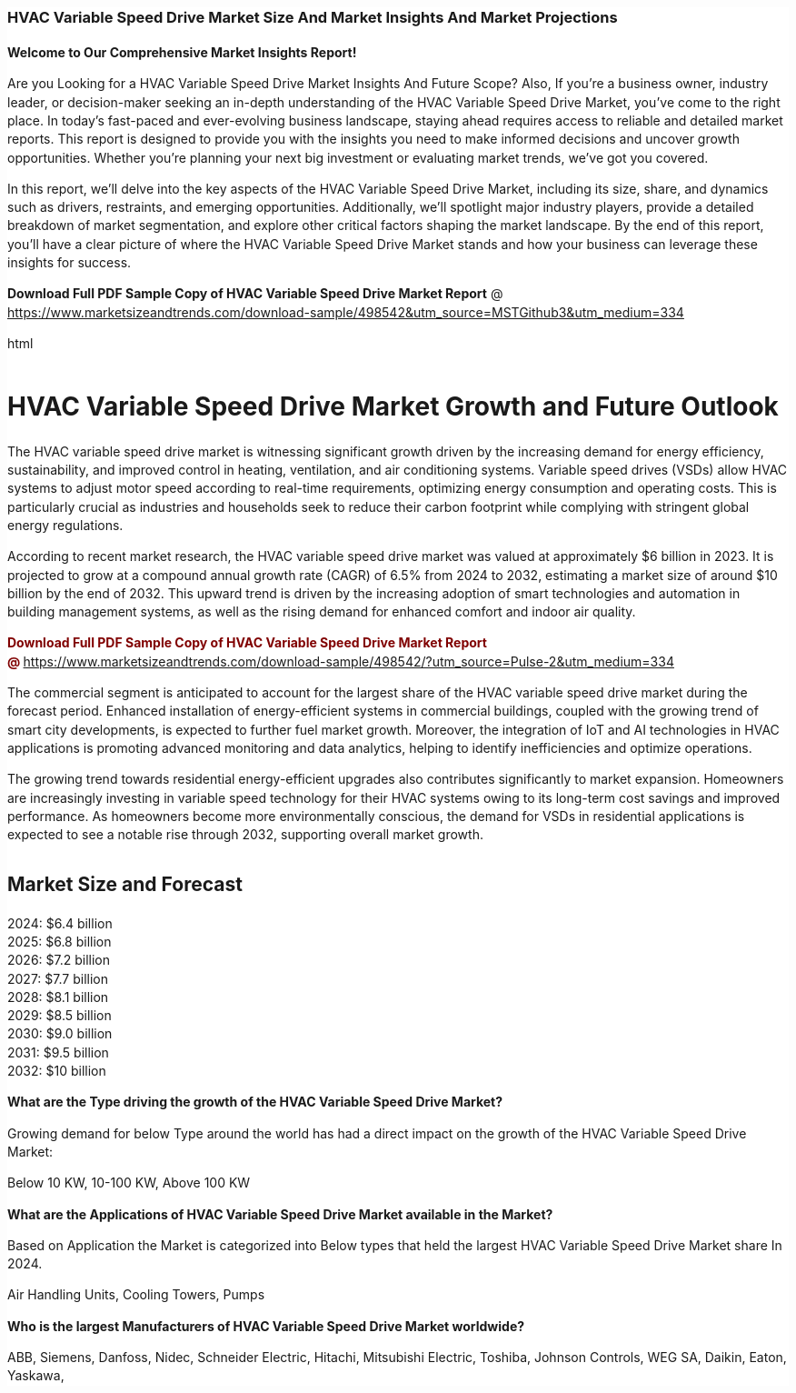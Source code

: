 <div class="" data-test-id=""><h3><span class="">HVAC Variable Speed Drive Market Size And Market Insights And Market Projections</span></h3></div><div class="" data-test-id=""><p><strong>Welcome to Our Comprehensive Market Insights Report!</strong></p><p>Are you Looking for a HVAC Variable Speed Drive Market Insights And Future Scope? Also, If you&rsquo;re a business owner, industry leader, or decision-maker seeking an in-depth understanding of the HVAC Variable Speed Drive Market, you&rsquo;ve come to the right place. In today&rsquo;s fast-paced and ever-evolving business landscape, staying ahead requires access to reliable and detailed market reports. This report is designed to provide you with the insights you need to make informed decisions and uncover growth opportunities. Whether you&rsquo;re planning your next big investment or evaluating market trends, we&rsquo;ve got you covered.</p><p>In this report, we&rsquo;ll delve into the key aspects of the HVAC Variable Speed Drive Market, including its size, share, and dynamics such as drivers, restraints, and emerging opportunities. Additionally, we&rsquo;ll spotlight major industry players, provide a detailed breakdown of market segmentation, and explore other critical factors shaping the market landscape. By the end of this report, you&rsquo;ll have a clear picture of where the HVAC Variable Speed Drive Market stands and how your business can leverage these insights for success.</p><p><strong>Download Full PDF Sample Copy of HVAC Variable Speed Drive Market Report</strong> @ <a href="https://www.marketsizeandtrends.com/download-sample/498542&utm_source=MSTGithub3&utm_medium=334" target="_blank">https://www.marketsizeandtrends.com/download-sample/498542&utm_source=MSTGithub3&utm_medium=334</a></p></div><div class="" data-test-id=""><p><span class="">html<html><head> <title>HVAC Variable Speed Drive Market Growth and Future Outlook</title></head><body> <h1>HVAC Variable Speed Drive Market Growth and Future Outlook</h1> <p>The HVAC variable speed drive market is witnessing significant growth driven by the increasing demand for energy efficiency, sustainability, and improved control in heating, ventilation, and air conditioning systems. Variable speed drives (VSDs) allow HVAC systems to adjust motor speed according to real-time requirements, optimizing energy consumption and operating costs. This is particularly crucial as industries and households seek to reduce their carbon footprint while complying with stringent global energy regulations.</p> <p>According to recent market research, the HVAC variable speed drive market was valued at approximately $6 billion in 2023. It is projected to grow at a compound annual growth rate (CAGR) of 6.5% from 2024 to 2032, estimating a market size of around $10 billion by the end of 2032. This upward trend is driven by the increasing adoption of smart technologies and automation in building management systems, as well as the rising demand for enhanced comfort and indoor air quality.</p> <p><strong><span style="color: #800000;">Download Full PDF Sample Copy of HVAC Variable Speed Drive Market Report @</span>&nbsp;</strong><a href="https://www.marketsizeandtrends.com/download-sample/498542/?utm_source=Pulse-2&amp;utm_medium=334">https://www.marketsizeandtrends.com/download-sample/498542/?utm_source=Pulse-2&amp;utm_medium=334</a></p> <p>The commercial segment is anticipated to account for the largest share of the HVAC variable speed drive market during the forecast period. Enhanced installation of energy-efficient systems in commercial buildings, coupled with the growing trend of smart city developments, is expected to further fuel market growth. Moreover, the integration of IoT and AI technologies in HVAC applications is promoting advanced monitoring and data analytics, helping to identify inefficiencies and optimize operations.</p> <p>The growing trend towards residential energy-efficient upgrades also contributes significantly to market expansion. Homeowners are increasingly investing in variable speed technology for their HVAC systems owing to its long-term cost savings and improved performance. As homeowners become more environmentally conscious, the demand for VSDs in residential applications is expected to see a notable rise through 2032, supporting overall market growth.</p> <h2>Market Size and Forecast</h2> <p>2024: $6.4 billion <br> 2025: $6.8 billion <br> 2026: $7.2 billion <br> 2027: $7.7 billion <br> 2028: $8.1 billion <br> 2029: $8.5 billion <br> 2030: $9.0 billion <br> 2031: $9.5 billion <br> 2032: $10 billion</p></body></html></span></p><p><strong><span class="">What are the&nbsp;Type driving the growth of the HVAC Variable Speed Drive Market?</span></strong></p></div><div class="" data-test-id=""><p><span class="">Growing demand for below Type around the world has had a direct impact on the growth of the HVAC Variable Speed Drive Market:</span></p></div><div class="" data-test-id=""><p>Below 10 KW, 10-100 KW, Above 100 KW</p><p><span class=""><strong>What are the&nbsp;Applications&nbsp;of HVAC Variable Speed Drive Market available in the Market?</strong></span></p></div><div class="" data-test-id=""><p><span class="">Based on Application the Market is categorized into Below types that held the largest HVAC Variable Speed Drive Market share In 2024.</span></p></div><div class="" data-test-id=""><p><span class="">Air Handling Units, Cooling Towers, Pumps</span></p><p><span class=""><strong>Who is the largest Manufacturers of HVAC Variable Speed Drive Market worldwide?</strong></span></p></div><div class="" data-test-id=""><p><span class="">ABB, Siemens, Danfoss, Nidec, Schneider Electric, Hitachi, Mitsubishi Electric, Toshiba, Johnson Controls, WEG SA, Daikin, Eaton, Yaskawa,